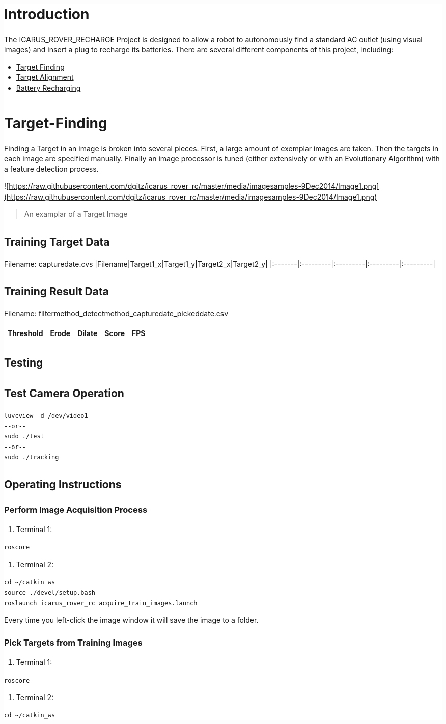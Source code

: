 # Introduction #
The ICARUS\_ROVER\_RECHARGE Project is designed to allow a robot to autonomously find a standard AC outlet (using visual images) and insert a plug to recharge its batteries.  There are several different components of this project, including:
  * [Target Finding](ICARUS_ROVER_RECHARGE#Target-Finding.md)
  * [Target Alignment](ICARUS_ROVER_RECHARGE#Target-Alignment.md)
  * [Battery Recharging](ICARUS_ROVER_RECHARGE#Battery-Recharging.md)

# Target-Finding #
Finding a Target in an image is broken into several pieces.  First, a large amount of exemplar images are taken.  Then the targets in each image are specified manually.  Finally an image processor is tuned (either extensively or with an Evolutionary Algorithm) with a feature detection process.

![https://raw.githubusercontent.com/dgitz/icarus_rover_rc/master/media/imagesamples-9Dec2014/Image1.png](https://raw.githubusercontent.com/dgitz/icarus_rover_rc/master/media/imagesamples-9Dec2014/Image1.png)
> An examplar of a Target Image

## Training Target Data ##
Filename: capturedate.cvs
|Filename|Target1\_x|Target1\_y|Target2\_x|Target2\_y|
|:-------|:---------|:---------|:---------|:---------|

## Training Result Data ##
Filename: filtermethod\_detectmethod\_capturedate\_pickeddate.csv

|Threshold|Erode|Dilate|Score|FPS|
|:--------|:----|:-----|:----|:--|

## Testing ##
## Test Camera Operation ##
```
luvcview -d /dev/video1
--or--
sudo ./test
--or--
sudo ./tracking
```

## Operating Instructions ##
### Perform Image Acquisition Process ###
  1. Terminal 1:
```
roscore
```
  1. Terminal 2:
```
cd ~/catkin_ws
source ./devel/setup.bash
roslaunch icarus_rover_rc acquire_train_images.launch 
```
Every time you left-click the image window it will save the image to a folder.
### Pick Targets from Training Images ###
  1. Terminal 1:
```
roscore
```
  1. Terminal 2:
```
cd ~/catkin_ws
```
